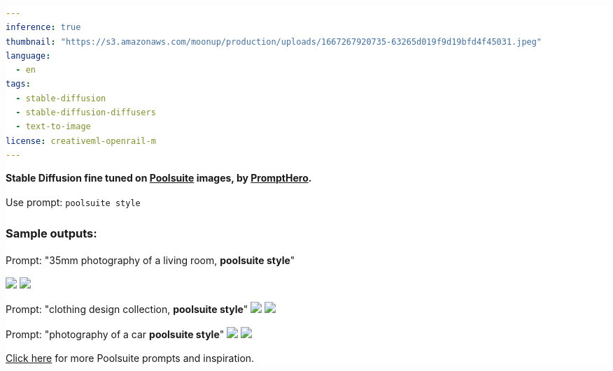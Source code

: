 ```yaml
---
inference: true
thumbnail: "https://s3.amazonaws.com/moonup/production/uploads/1667267920735-63265d019f9d19bfd4f45031.jpeg"
language:
  - en
tags:
  - stable-diffusion
  - stable-diffusion-diffusers
  - text-to-image
license: creativeml-openrail-m
---
```


__Stable Diffusion fine tuned on [Poolsuite](https://poolsuite.net/) images, by [PromptHero](https://prompthero.com/?utm_source=huggingface&utm_medium=referral).__

Use prompt: `poolsuite style`

### Sample outputs:

Prompt: "35mm photography of a living room, **poolsuite style**"

<img src="https://s3.amazonaws.com/moonup/production/uploads/1667238409478-63265d019f9d19bfd4f45031.png" width="30%"/>
<img src="https://s3.amazonaws.com/moonup/production/uploads/1667238409550-63265d019f9d19bfd4f45031.png" width="30%"/>

Prompt: "clothing design collection, **poolsuite style**"
<img src="https://s3.amazonaws.com/moonup/production/uploads/1667238409565-63265d019f9d19bfd4f45031.png" width="30%"/>
<img src="https://s3.amazonaws.com/moonup/production/uploads/1667238846124-63265d019f9d19bfd4f45031.png" width="30%"/>


Prompt: "photography of a car **poolsuite style**"
<img src="https://s3.amazonaws.com/moonup/production/uploads/1667238409555-63265d019f9d19bfd4f45031.png" width="30%"/>
<img src="https://s3.amazonaws.com/moonup/production/uploads/1667238409566-63265d019f9d19bfd4f45031.png" width="30%"/>

[Click here](https://prompthero.com/poolsuite-diffusion-prompts?utm_source=huggingface&utm_medium=referral) for more Poolsuite prompts and inspiration.